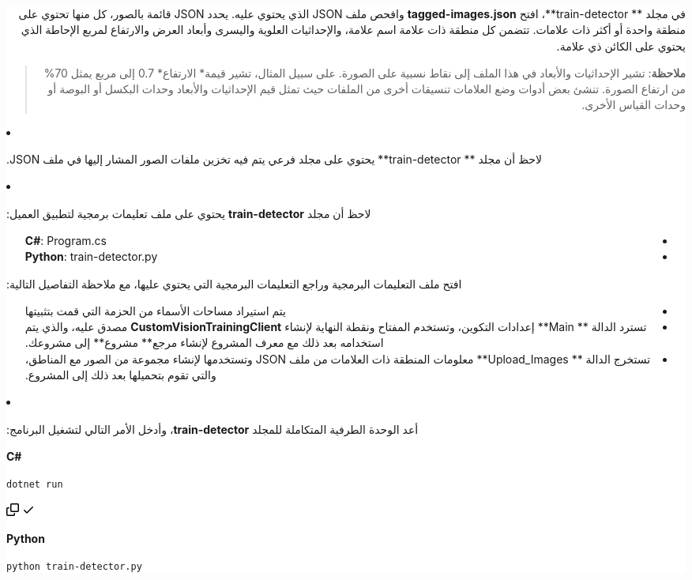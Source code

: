 <p dir="auto">في مجلد ** train-detector**، افتح <strong>tagged-images.json</strong> وافحص ملف JSON الذي يحتوي عليه. يحدد JSON قائمة بالصور، كل منها تحتوي على منطقة واحدة أو أكثر ذات علامات. تتضمن كل منطقة ذات علامة اسم علامة، والإحداثيات العلوية واليسرى وأبعاد العرض والارتفاع لمربع الإحاطة الذي يحتوي على الكائن ذي علامة.</p>
<blockquote>
<p dir="auto"><strong>ملاحظة</strong>: تشير الإحداثيات والأبعاد في هذا الملف إلى نقاط نسبية على الصورة. على سبيل المثال، تشير قيمة* الارتفاع* 0.7 إلى مربع يمثل 70% من ارتفاع الصورة. تنشئ بعض أدوات وضع العلامات تنسيقات أخرى من الملفات حيث تمثل قيم الإحداثيات والأبعاد وحدات البكسل أو البوصة أو وحدات القياس الأخرى.</p>
</blockquote>
</li>
<li>
<p dir="auto">لاحظ أن مجلد ** train-detector** يحتوي على مجلد فرعي يتم فيه تخزين ملفات الصور المشار إليها في ملف JSON.</p>
</li>
<li>
<p dir="auto">لاحظ أن مجلد <strong>train-detector</strong> يحتوي على ملف تعليمات برمجية لتطبيق العميل:</p>
<ul dir="rtl">
<li><strong>C#</strong>: Program.cs</li>
<li><strong>Python</strong>: train-detector.py</li>
</ul>
<p dir="auto">افتح ملف التعليمات البرمجية وراجع التعليمات البرمجية التي يحتوي عليها، مع ملاحظة التفاصيل التالية:</p>
<ul dir="rtl">
<li>يتم استيراد مساحات الأسماء من الحزمة التي قمت بتثبيتها</li>
<li>تسترد الدالة ** Main** إعدادات التكوين، وتستخدم المفتاح ونقطة النهاية لإنشاء <strong>CustomVisionTrainingClient</strong> مصدق عليه، والذي يتم استخدامه بعد ذلك مع معرف المشروع لإنشاء مرجع** مشروع** إلى مشروعك.</li>
<li>تستخرج الدالة ** Upload_Images** معلومات المنطقة ذات العلامات من ملف JSON وتستخدمها لإنشاء مجموعة من الصور مع المناطق، والتي تقوم بتحميلها بعد ذلك إلى المشروع.</li>
</ul>
</li>
<li>
<p dir="auto">أعد الوحدة الطرفية المتكاملة للمجلد <strong>train-detector</strong>، وأدخل الأمر التالي لتشغيل البرنامج:</p>
<p dir="rtl"><strong>#C</strong></p>
<div class="snippet-clipboard-content notranslate position-relative overflow-auto"><pre class="notranslate"><code>dotnet run
</code></pre><div class="zeroclipboard-container">
    <clipboard-copy aria-label="Copy" class="ClipboardButton btn btn-invisible js-clipboard-copy m-2 p-0 d-flex flex-justify-center flex-items-center" data-copy-feedback="Copied!" data-tooltip-direction="w" value="dotnet run" tabindex="0" role="button">
      <svg aria-hidden="true" height="16" viewBox="0 0 16 16" version="1.1" width="16" data-view-component="true" class="octicon octicon-copy js-clipboard-copy-icon">
    <path d="M0 6.75C0 5.784.784 5 1.75 5h1.5a.75.75 0 0 1 0 1.5h-1.5a.25.25 0 0 0-.25.25v7.5c0 .138.112.25.25.25h7.5a.25.25 0 0 0 .25-.25v-1.5a.75.75 0 0 1 1.5 0v1.5A1.75 1.75 0 0 1 9.25 16h-7.5A1.75 1.75 0 0 1 0 14.25Z"></path><path d="M5 1.75C5 .784 5.784 0 6.75 0h7.5C15.216 0 16 .784 16 1.75v7.5A1.75 1.75 0 0 1 14.25 11h-7.5A1.75 1.75 0 0 1 5 9.25Zm1.75-.25a.25.25 0 0 0-.25.25v7.5c0 .138.112.25.25.25h7.5a.25.25 0 0 0 .25-.25v-7.5a.25.25 0 0 0-.25-.25Z"></path>
</svg>
      <svg aria-hidden="true" height="16" viewBox="0 0 16 16" version="1.1" width="16" data-view-component="true" class="octicon octicon-check js-clipboard-check-icon color-fg-success d-none">
    <path d="M13.78 4.22a.75.75 0 0 1 0 1.06l-7.25 7.25a.75.75 0 0 1-1.06 0L2.22 9.28a.751.751 0 0 1 .018-1.042.751.751 0 0 1 1.042-.018L6 10.94l6.72-6.72a.75.75 0 0 1 1.06 0Z"></path>
</svg>
    </clipboard-copy>
  </div></div>
<p dir="rtl"><strong>Python</strong></p>
<div class="snippet-clipboard-content notranslate position-relative overflow-auto"><pre class="notranslate"><code>python train-detector.py
</code></pre><div class="zeroclipboard-container">